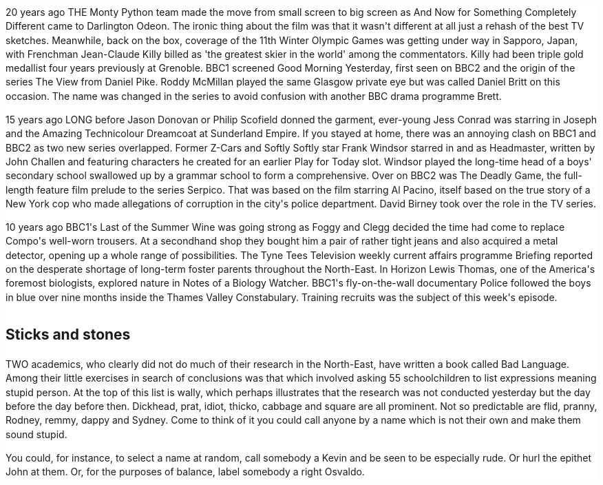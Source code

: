 20 years ago THE Monty Python team made the move from small screen to big screen as And Now for Something Completely Different came to Darlington Odeon.
The ironic thing about the film was that it wasn't different at all just a rehash of the best TV sketches.
Meanwhile, back on the box, coverage of the 11th Winter Olympic Games was getting under way in Sapporo, Japan, with Frenchman Jean-Claude Killy billed as 'the greatest skier in the world' among the commentators.
Killy had been triple gold medallist four years previously at Grenoble.
BBC1 screened Good Morning Yesterday, first seen on BBC2 and the origin of the series The View from Daniel Pike.
Roddy McMillan played the same Glasgow private eye but was called Daniel Britt on this occasion.
The name was changed in the series to avoid confusion with another BBC drama programme Brett.

15 years ago LONG before Jason Donovan or Philip Scofield donned the garment, ever-young Jess Conrad was starring in Joseph and the Amazing Technicolour Dreamcoat at Sunderland Empire.
If you stayed at home, there was an annoying clash on BBC1 and BBC2 as two new series overlapped.
Former Z-Cars and Softly Softly star Frank Windsor starred in and as Headmaster, written by John Challen and featuring characters he created for an earlier Play for Today slot.
Windsor played the long-time head of a boys' secondary school swallowed up by a grammar school to form a comprehensive.
Over on BBC2 was The Deadly Game, the full-length feature film prelude to the series Serpico.
That was based on the film starring Al Pacino, itself based on the true story of a New York cop who made allegations of corruption in the city's police department.
David Birney took over the role in the TV series.

10 years ago BBC1's Last of the Summer Wine was going strong as Foggy and Clegg decided the time had come to replace Compo's well-worn trousers.
At a secondhand shop they bought him a pair of rather tight jeans and also acquired a metal detector, opening up a whole range of possibilities.
The Tyne Tees Television weekly current affairs programme Briefing reported on the desperate shortage of long-term foster parents throughout the North-East.
In Horizon Lewis Thomas, one of the America's foremost biologists, explored nature in Notes of a Biology Watcher.
BBC1's fly-on-the-wall documentary Police followed the boys in blue over nine months inside the Thames Valley Constabulary.
Training recruits was the subject of this week's episode.

## Sticks and stones

TWO academics, who clearly did not do much of their research in the North-East, have written a book called Bad Language.
Among their little exercises in search of conclusions was that which involved asking 55 schoolchildren to list expressions meaning stupid person.
At the top of this list is wally, which perhaps illustrates that the research was not conducted yesterday but the day before the day before then.
Dickhead, prat, idiot, thicko, cabbage and square are all prominent.
Not so predictable are flid, pranny, Rodney, remmy, dappy and Sydney.
Come to think of it you could call anyone by a name which is not their own and make them sound stupid.

You could, for instance, to select a name at random, call somebody a Kevin and be seen to be especially rude.
Or hurl the epithet John at them.
Or, for the purposes of balance, label somebody a right Osvaldo.
